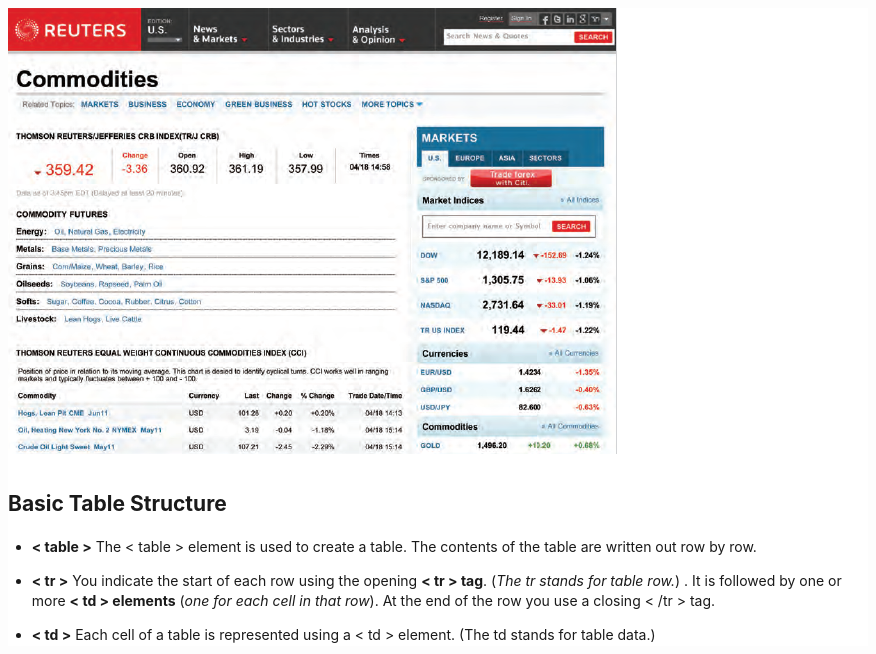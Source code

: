    ![table](tab.png)

  ## Basic Table Structure 

  - **< table >**
      The < table > element is used to create a table. The contents of the table are written out row by row.

  - **< tr >**
      You indicate the start of each row using the opening **< tr > tag**. (*The tr stands for table row.*) .
      It is followed by one or more **< td > elements** (*one for each cell in that row*). At the end of the row you use a closing < /tr > tag.

  - **< td >**
    Each cell of a table is represented using a < td > element. (The td stands for table data.)
